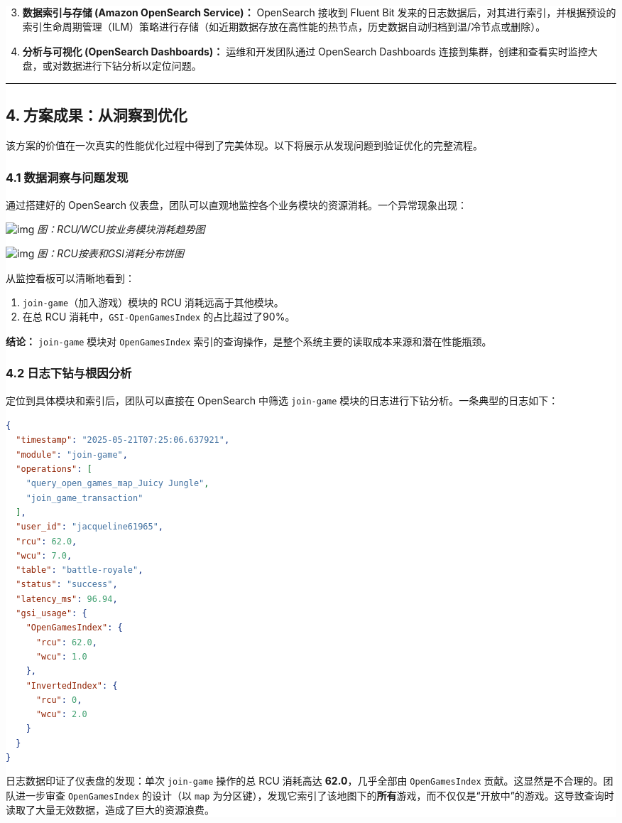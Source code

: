 3.  **数据索引与存储 (Amazon OpenSearch Service)：**
    OpenSearch 接收到 Fluent Bit 发来的日志数据后，对其进行索引，并根据预设的索引生命周期管理（ILM）策略进行存储（如近期数据存放在高性能的热节点，历史数据自动归档到温/冷节点或删除）。

4.  **分析与可视化 (OpenSearch Dashboards)：**
    运维和开发团队通过 OpenSearch Dashboards 连接到集群，创建和查看实时监控大盘，或对数据进行下钻分析以定位问题。

---

## 4. 方案成果：从洞察到优化

该方案的价值在一次真实的性能优化过程中得到了完美体现。以下将展示从发现问题到验证优化的完整流程。

### 4.1 数据洞察与问题发现

通过搭建好的 OpenSearch 仪表盘，团队可以直观地监控各个业务模块的资源消耗。一个异常现象出现：

![img](https://s3.cn-north-1.amazonaws.com.cn/awschinablog/amazon-dynamodb-and-opensearch-integration-help-habby-gain-real-time-insights-and-optimize-database-resource-usage2.png)
*图：RCU/WCU按业务模块消耗趋势图* 

![img](https://s3.cn-north-1.amazonaws.com.cn/awschinablog/amazon-dynamodb-and-opensearch-integration-help-habby-gain-real-time-insights-and-optimize-database-resource-usage3.png)
*图：RCU按表和GSI消耗分布饼图*

从监控看板可以清晰地看到：
1.  `join-game`（加入游戏）模块的 RCU 消耗远高于其他模块。
2.  在总 RCU 消耗中，`GSI-OpenGamesIndex` 的占比超过了90%。

**结论：** `join-game` 模块对 `OpenGamesIndex` 索引的查询操作，是整个系统主要的读取成本来源和潜在性能瓶颈。

### 4.2 日志下钻与根因分析

定位到具体模块和索引后，团队可以直接在 OpenSearch 中筛选 `join-game` 模块的日志进行下钻分析。一条典型的日志如下：

```json
{
  "timestamp": "2025-05-21T07:25:06.637921",
  "module": "join-game",
  "operations": [
    "query_open_games_map_Juicy Jungle",
    "join_game_transaction"
  ],
  "user_id": "jacqueline61965",
  "rcu": 62.0,
  "wcu": 7.0,
  "table": "battle-royale",
  "status": "success",
  "latency_ms": 96.94,
  "gsi_usage": {
    "OpenGamesIndex": {
      "rcu": 62.0,
      "wcu": 1.0
    },
    "InvertedIndex": {
      "rcu": 0,
      "wcu": 2.0
    }
  }
}
```
日志数据印证了仪表盘的发现：单次 `join-game` 操作的总 RCU 消耗高达 **62.0**，几乎全部由 `OpenGamesIndex` 贡献。这显然是不合理的。团队进一步审查 `OpenGamesIndex` 的设计（以 `map` 为分区键），发现它索引了该地图下的**所有**游戏，而不仅仅是“开放中”的游戏。这导致查询时读取了大量无效数据，造成了巨大的资源浪费。
